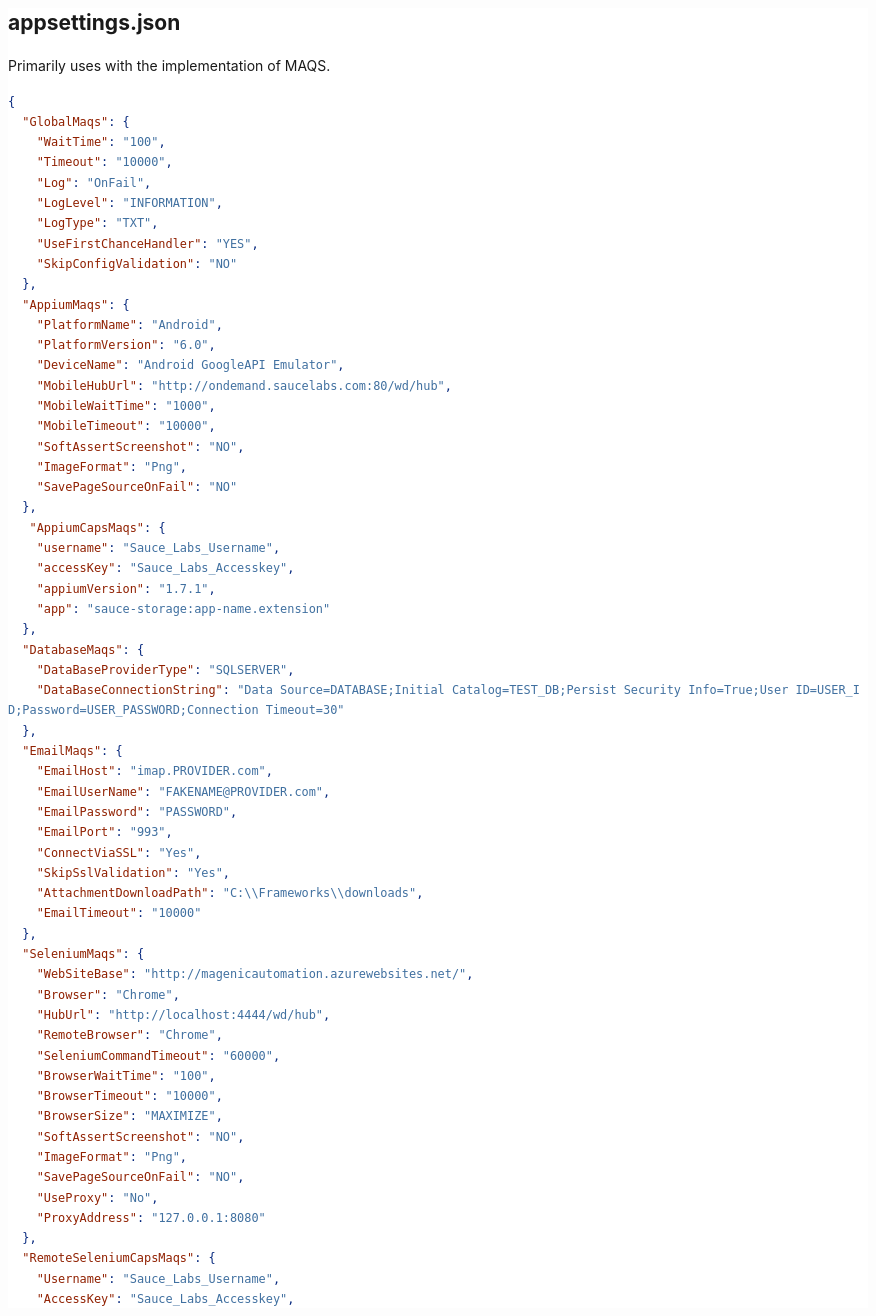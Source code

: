 ## appsettings.json
Primarily uses with the implementation of MAQS.
```json
{
  "GlobalMaqs": {
    "WaitTime": "100",
    "Timeout": "10000",
    "Log": "OnFail",
    "LogLevel": "INFORMATION",
    "LogType": "TXT",
    "UseFirstChanceHandler": "YES",
    "SkipConfigValidation": "NO"
  },
  "AppiumMaqs": {
    "PlatformName": "Android",
    "PlatformVersion": "6.0",
    "DeviceName": "Android GoogleAPI Emulator",
    "MobileHubUrl": "http://ondemand.saucelabs.com:80/wd/hub",
    "MobileWaitTime": "1000",
    "MobileTimeout": "10000",
    "SoftAssertScreenshot": "NO",
    "ImageFormat": "Png",
    "SavePageSourceOnFail": "NO"
  },
   "AppiumCapsMaqs": {
    "username": "Sauce_Labs_Username",
    "accessKey": "Sauce_Labs_Accesskey",
    "appiumVersion": "1.7.1",
    "app": "sauce-storage:app-name.extension"
  },
  "DatabaseMaqs": {
    "DataBaseProviderType": "SQLSERVER",
    "DataBaseConnectionString": "Data Source=DATABASE;Initial Catalog=TEST_DB;Persist Security Info=True;User ID=USER_ID;Password=USER_PASSWORD;Connection Timeout=30"
  },
  "EmailMaqs": {
    "EmailHost": "imap.PROVIDER.com",
    "EmailUserName": "FAKENAME@PROVIDER.com",
    "EmailPassword": "PASSWORD",
    "EmailPort": "993",
    "ConnectViaSSL": "Yes",
    "SkipSslValidation": "Yes",
    "AttachmentDownloadPath": "C:\\Frameworks\\downloads",
    "EmailTimeout": "10000"
  },
  "SeleniumMaqs": {
    "WebSiteBase": "http://magenicautomation.azurewebsites.net/",
    "Browser": "Chrome",
	"HubUrl": "http://localhost:4444/wd/hub",
	"RemoteBrowser": "Chrome",
    "SeleniumCommandTimeout": "60000",
    "BrowserWaitTime": "100",
    "BrowserTimeout": "10000",
    "BrowserSize": "MAXIMIZE",
    "SoftAssertScreenshot": "NO",
    "ImageFormat": "Png",
    "SavePageSourceOnFail": "NO",
    "UseProxy": "No",
    "ProxyAddress": "127.0.0.1:8080"
  },
  "RemoteSeleniumCapsMaqs": {
    "Username": "Sauce_Labs_Username",
    "AccessKey": "Sauce_Labs_Accesskey",
```